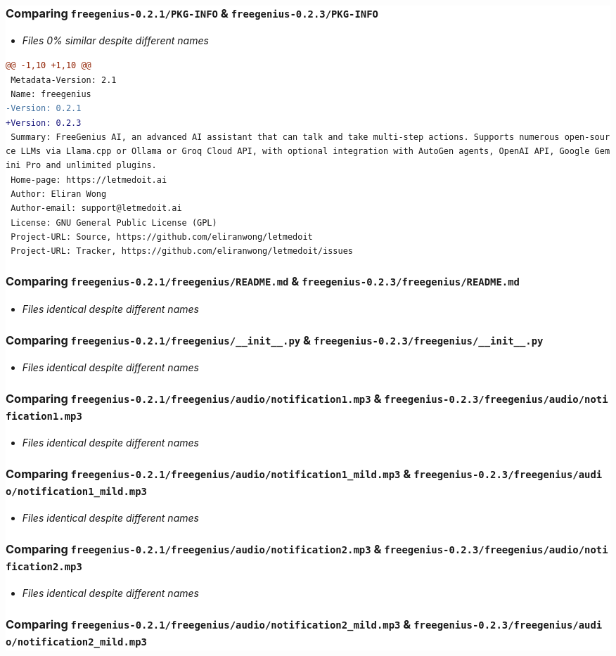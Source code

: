 ### Comparing `freegenius-0.2.1/PKG-INFO` & `freegenius-0.2.3/PKG-INFO`

 * *Files 0% similar despite different names*

```diff
@@ -1,10 +1,10 @@
 Metadata-Version: 2.1
 Name: freegenius
-Version: 0.2.1
+Version: 0.2.3
 Summary: FreeGenius AI, an advanced AI assistant that can talk and take multi-step actions. Supports numerous open-source LLMs via Llama.cpp or Ollama or Groq Cloud API, with optional integration with AutoGen agents, OpenAI API, Google Gemini Pro and unlimited plugins.
 Home-page: https://letmedoit.ai
 Author: Eliran Wong
 Author-email: support@letmedoit.ai
 License: GNU General Public License (GPL)
 Project-URL: Source, https://github.com/eliranwong/letmedoit
 Project-URL: Tracker, https://github.com/eliranwong/letmedoit/issues
```

### Comparing `freegenius-0.2.1/freegenius/README.md` & `freegenius-0.2.3/freegenius/README.md`

 * *Files identical despite different names*

### Comparing `freegenius-0.2.1/freegenius/__init__.py` & `freegenius-0.2.3/freegenius/__init__.py`

 * *Files identical despite different names*

### Comparing `freegenius-0.2.1/freegenius/audio/notification1.mp3` & `freegenius-0.2.3/freegenius/audio/notification1.mp3`

 * *Files identical despite different names*

### Comparing `freegenius-0.2.1/freegenius/audio/notification1_mild.mp3` & `freegenius-0.2.3/freegenius/audio/notification1_mild.mp3`

 * *Files identical despite different names*

### Comparing `freegenius-0.2.1/freegenius/audio/notification2.mp3` & `freegenius-0.2.3/freegenius/audio/notification2.mp3`

 * *Files identical despite different names*

### Comparing `freegenius-0.2.1/freegenius/audio/notification2_mild.mp3` & `freegenius-0.2.3/freegenius/audio/notification2_mild.mp3`
